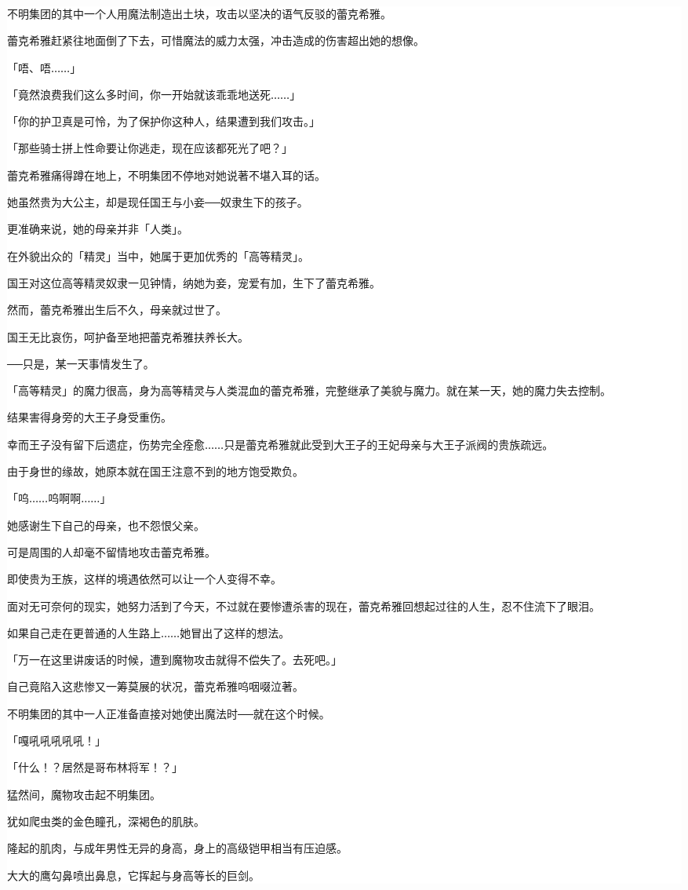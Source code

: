 不明集团的其中一个人用魔法制造出土块，攻击以坚决的语气反驳的蕾克希雅。

蕾克希雅赶紧往地面倒了下去，可惜魔法的威力太强，冲击造成的伤害超出她的想像。

「唔、唔……」

「竟然浪费我们这么多时间，你一开始就该乖乖地送死……」

「你的护卫真是可怜，为了保护你这种人，结果遭到我们攻击。」

「那些骑士拼上性命要让你逃走，现在应该都死光了吧？」

蕾克希雅痛得蹲在地上，不明集团不停地对她说著不堪入耳的话。

她虽然贵为大公主，却是现任国王与小妾──奴隶生下的孩子。

更准确来说，她的母亲并非「人类」。

在外貌出众的「精灵」当中，她属于更加优秀的「高等精灵」。

国王对这位高等精灵奴隶一见钟情，纳她为妾，宠爱有加，生下了蕾克希雅。

然而，蕾克希雅出生后不久，母亲就过世了。

国王无比哀伤，呵护备至地把蕾克希雅扶养长大。

──只是，某一天事情发生了。

「高等精灵」的魔力很高，身为高等精灵与人类混血的蕾克希雅，完整继承了美貌与魔力。就在某一天，她的魔力失去控制。

结果害得身旁的大王子身受重伤。

幸而王子没有留下后遗症，伤势完全痊愈……只是蕾克希雅就此受到大王子的王妃母亲与大王子派阀的贵族疏远。

由于身世的缘故，她原本就在国王注意不到的地方饱受欺负。

「呜……呜啊啊……」

她感谢生下自己的母亲，也不怨恨父亲。

可是周围的人却毫不留情地攻击蕾克希雅。

即使贵为王族，这样的境遇依然可以让一个人变得不幸。

面对无可奈何的现实，她努力活到了今天，不过就在要惨遭杀害的现在，蕾克希雅回想起过往的人生，忍不住流下了眼泪。

如果自己走在更普通的人生路上……她冒出了这样的想法。

「万一在这里讲废话的时候，遭到魔物攻击就得不偿失了。去死吧。」

自己竟陷入这悲惨又一筹莫展的状况，蕾克希雅呜咽啜泣著。

不明集团的其中一人正准备直接对她使出魔法时──就在这个时候。

「嘎吼吼吼吼吼！」

「什么！？居然是哥布林将军！？」

猛然间，魔物攻击起不明集团。

犹如爬虫类的金色瞳孔，深褐色的肌肤。

隆起的肌肉，与成年男性无异的身高，身上的高级铠甲相当有压迫感。

大大的鹰勾鼻喷出鼻息，它挥起与身高等长的巨剑。
